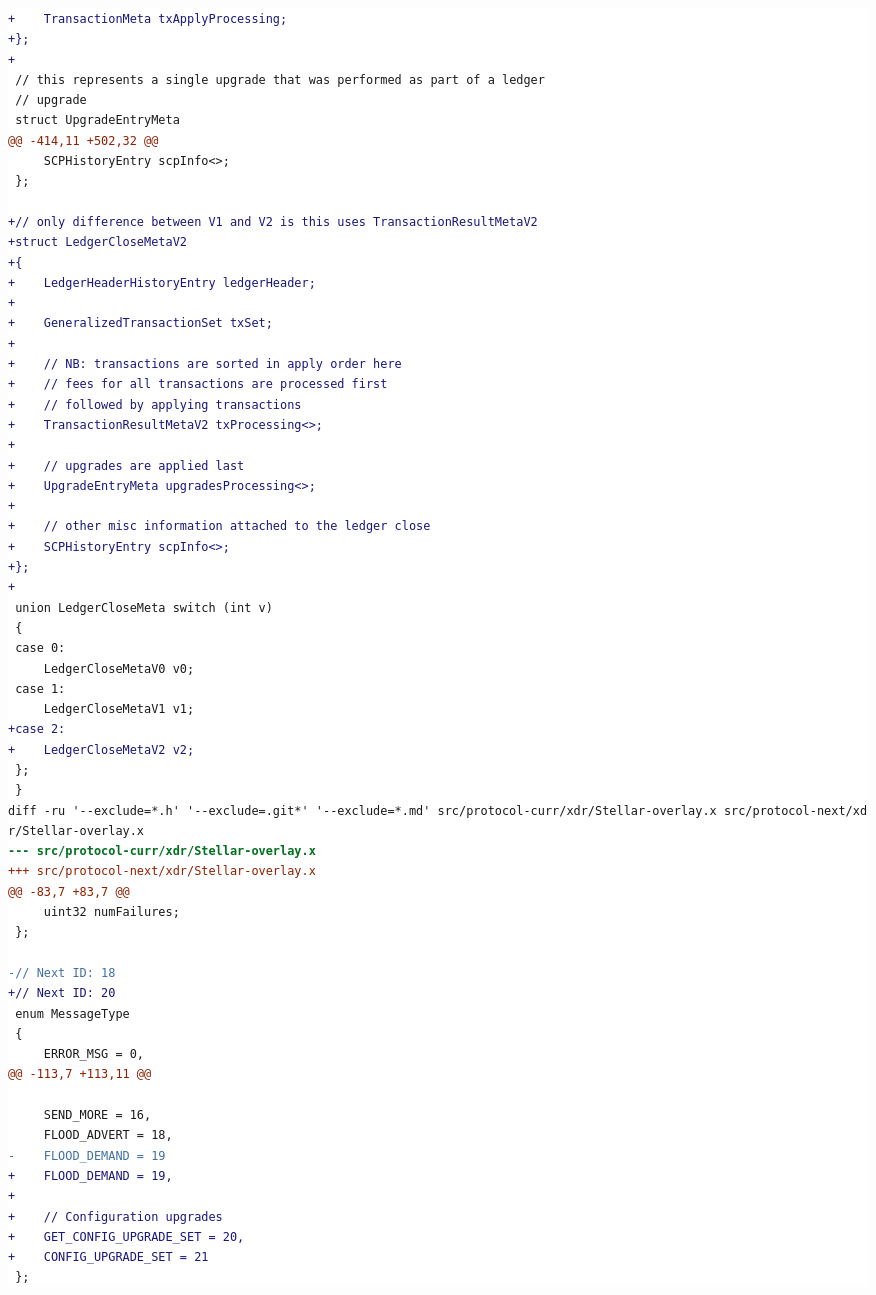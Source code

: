 ```diff mddiffcheck.ignore=true
+    TransactionMeta txApplyProcessing;
+};
+
 // this represents a single upgrade that was performed as part of a ledger
 // upgrade
 struct UpgradeEntryMeta
@@ -414,11 +502,32 @@
     SCPHistoryEntry scpInfo<>;
 };
 
+// only difference between V1 and V2 is this uses TransactionResultMetaV2
+struct LedgerCloseMetaV2
+{
+    LedgerHeaderHistoryEntry ledgerHeader;
+    
+    GeneralizedTransactionSet txSet;
+
+    // NB: transactions are sorted in apply order here
+    // fees for all transactions are processed first
+    // followed by applying transactions
+    TransactionResultMetaV2 txProcessing<>;
+
+    // upgrades are applied last
+    UpgradeEntryMeta upgradesProcessing<>;
+
+    // other misc information attached to the ledger close
+    SCPHistoryEntry scpInfo<>;
+};
+
 union LedgerCloseMeta switch (int v)
 {
 case 0:
     LedgerCloseMetaV0 v0;
 case 1:
     LedgerCloseMetaV1 v1;
+case 2:
+    LedgerCloseMetaV2 v2;
 };
 }
diff -ru '--exclude=*.h' '--exclude=.git*' '--exclude=*.md' src/protocol-curr/xdr/Stellar-overlay.x src/protocol-next/xdr/Stellar-overlay.x
--- src/protocol-curr/xdr/Stellar-overlay.x
+++ src/protocol-next/xdr/Stellar-overlay.x
@@ -83,7 +83,7 @@
     uint32 numFailures;
 };
 
-// Next ID: 18
+// Next ID: 20
 enum MessageType
 {
     ERROR_MSG = 0,
@@ -113,7 +113,11 @@
 
     SEND_MORE = 16,
     FLOOD_ADVERT = 18,
-    FLOOD_DEMAND = 19
+    FLOOD_DEMAND = 19,
+    
+    // Configuration upgrades
+    GET_CONFIG_UPGRADE_SET = 20,
+    CONFIG_UPGRADE_SET = 21
 };
```